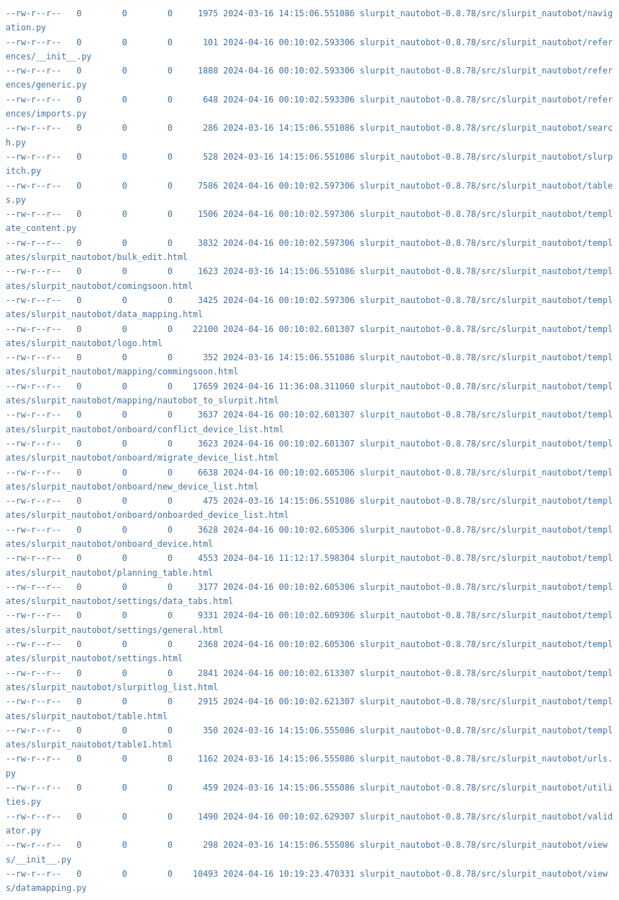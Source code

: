 ```diff
--rw-r--r--   0        0        0     1975 2024-03-16 14:15:06.551086 slurpit_nautobot-0.8.78/src/slurpit_nautobot/navigation.py
--rw-r--r--   0        0        0      101 2024-04-16 00:10:02.593306 slurpit_nautobot-0.8.78/src/slurpit_nautobot/references/__init__.py
--rw-r--r--   0        0        0     1888 2024-04-16 00:10:02.593306 slurpit_nautobot-0.8.78/src/slurpit_nautobot/references/generic.py
--rw-r--r--   0        0        0      648 2024-04-16 00:10:02.593306 slurpit_nautobot-0.8.78/src/slurpit_nautobot/references/imports.py
--rw-r--r--   0        0        0      286 2024-03-16 14:15:06.551086 slurpit_nautobot-0.8.78/src/slurpit_nautobot/search.py
--rw-r--r--   0        0        0      528 2024-03-16 14:15:06.551086 slurpit_nautobot-0.8.78/src/slurpit_nautobot/slurpitch.py
--rw-r--r--   0        0        0     7586 2024-04-16 00:10:02.597306 slurpit_nautobot-0.8.78/src/slurpit_nautobot/tables.py
--rw-r--r--   0        0        0     1506 2024-04-16 00:10:02.597306 slurpit_nautobot-0.8.78/src/slurpit_nautobot/template_content.py
--rw-r--r--   0        0        0     3832 2024-04-16 00:10:02.597306 slurpit_nautobot-0.8.78/src/slurpit_nautobot/templates/slurpit_nautobot/bulk_edit.html
--rw-r--r--   0        0        0     1623 2024-03-16 14:15:06.551086 slurpit_nautobot-0.8.78/src/slurpit_nautobot/templates/slurpit_nautobot/comingsoon.html
--rw-r--r--   0        0        0     3425 2024-04-16 00:10:02.597306 slurpit_nautobot-0.8.78/src/slurpit_nautobot/templates/slurpit_nautobot/data_mapping.html
--rw-r--r--   0        0        0    22100 2024-04-16 00:10:02.601307 slurpit_nautobot-0.8.78/src/slurpit_nautobot/templates/slurpit_nautobot/logo.html
--rw-r--r--   0        0        0      352 2024-03-16 14:15:06.551086 slurpit_nautobot-0.8.78/src/slurpit_nautobot/templates/slurpit_nautobot/mapping/commingsoon.html
--rw-r--r--   0        0        0    17659 2024-04-16 11:36:08.311060 slurpit_nautobot-0.8.78/src/slurpit_nautobot/templates/slurpit_nautobot/mapping/nautobot_to_slurpit.html
--rw-r--r--   0        0        0     3637 2024-04-16 00:10:02.601307 slurpit_nautobot-0.8.78/src/slurpit_nautobot/templates/slurpit_nautobot/onboard/conflict_device_list.html
--rw-r--r--   0        0        0     3623 2024-04-16 00:10:02.601307 slurpit_nautobot-0.8.78/src/slurpit_nautobot/templates/slurpit_nautobot/onboard/migrate_device_list.html
--rw-r--r--   0        0        0     6638 2024-04-16 00:10:02.605306 slurpit_nautobot-0.8.78/src/slurpit_nautobot/templates/slurpit_nautobot/onboard/new_device_list.html
--rw-r--r--   0        0        0      475 2024-03-16 14:15:06.551086 slurpit_nautobot-0.8.78/src/slurpit_nautobot/templates/slurpit_nautobot/onboard/onboarded_device_list.html
--rw-r--r--   0        0        0     3628 2024-04-16 00:10:02.605306 slurpit_nautobot-0.8.78/src/slurpit_nautobot/templates/slurpit_nautobot/onboard_device.html
--rw-r--r--   0        0        0     4553 2024-04-16 11:12:17.598304 slurpit_nautobot-0.8.78/src/slurpit_nautobot/templates/slurpit_nautobot/planning_table.html
--rw-r--r--   0        0        0     3177 2024-04-16 00:10:02.605306 slurpit_nautobot-0.8.78/src/slurpit_nautobot/templates/slurpit_nautobot/settings/data_tabs.html
--rw-r--r--   0        0        0     9331 2024-04-16 00:10:02.609306 slurpit_nautobot-0.8.78/src/slurpit_nautobot/templates/slurpit_nautobot/settings/general.html
--rw-r--r--   0        0        0     2368 2024-04-16 00:10:02.605306 slurpit_nautobot-0.8.78/src/slurpit_nautobot/templates/slurpit_nautobot/settings.html
--rw-r--r--   0        0        0     2841 2024-04-16 00:10:02.613307 slurpit_nautobot-0.8.78/src/slurpit_nautobot/templates/slurpit_nautobot/slurpitlog_list.html
--rw-r--r--   0        0        0     2915 2024-04-16 00:10:02.621307 slurpit_nautobot-0.8.78/src/slurpit_nautobot/templates/slurpit_nautobot/table.html
--rw-r--r--   0        0        0      350 2024-03-16 14:15:06.555086 slurpit_nautobot-0.8.78/src/slurpit_nautobot/templates/slurpit_nautobot/table1.html
--rw-r--r--   0        0        0     1162 2024-03-16 14:15:06.555086 slurpit_nautobot-0.8.78/src/slurpit_nautobot/urls.py
--rw-r--r--   0        0        0      459 2024-03-16 14:15:06.555086 slurpit_nautobot-0.8.78/src/slurpit_nautobot/utilities.py
--rw-r--r--   0        0        0     1490 2024-04-16 00:10:02.629307 slurpit_nautobot-0.8.78/src/slurpit_nautobot/validator.py
--rw-r--r--   0        0        0      298 2024-03-16 14:15:06.555086 slurpit_nautobot-0.8.78/src/slurpit_nautobot/views/__init__.py
--rw-r--r--   0        0        0    10493 2024-04-16 10:19:23.470331 slurpit_nautobot-0.8.78/src/slurpit_nautobot/views/datamapping.py
```